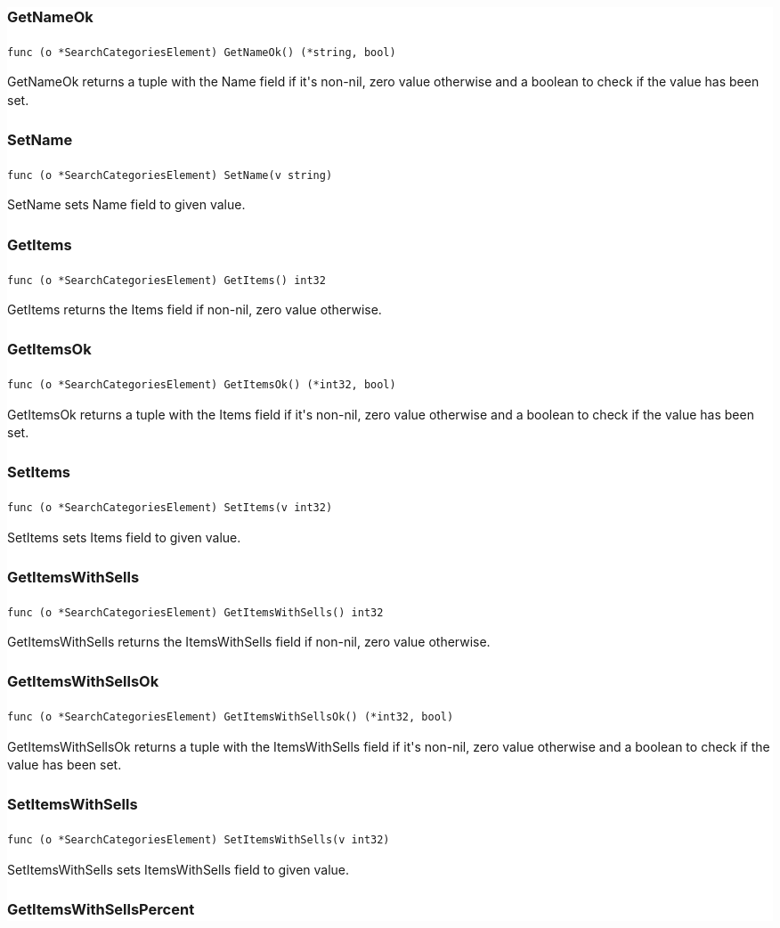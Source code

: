 ### GetNameOk

`func (o *SearchCategoriesElement) GetNameOk() (*string, bool)`

GetNameOk returns a tuple with the Name field if it's non-nil, zero value otherwise
and a boolean to check if the value has been set.

### SetName

`func (o *SearchCategoriesElement) SetName(v string)`

SetName sets Name field to given value.


### GetItems

`func (o *SearchCategoriesElement) GetItems() int32`

GetItems returns the Items field if non-nil, zero value otherwise.

### GetItemsOk

`func (o *SearchCategoriesElement) GetItemsOk() (*int32, bool)`

GetItemsOk returns a tuple with the Items field if it's non-nil, zero value otherwise
and a boolean to check if the value has been set.

### SetItems

`func (o *SearchCategoriesElement) SetItems(v int32)`

SetItems sets Items field to given value.


### GetItemsWithSells

`func (o *SearchCategoriesElement) GetItemsWithSells() int32`

GetItemsWithSells returns the ItemsWithSells field if non-nil, zero value otherwise.

### GetItemsWithSellsOk

`func (o *SearchCategoriesElement) GetItemsWithSellsOk() (*int32, bool)`

GetItemsWithSellsOk returns a tuple with the ItemsWithSells field if it's non-nil, zero value otherwise
and a boolean to check if the value has been set.

### SetItemsWithSells

`func (o *SearchCategoriesElement) SetItemsWithSells(v int32)`

SetItemsWithSells sets ItemsWithSells field to given value.


### GetItemsWithSellsPercent
